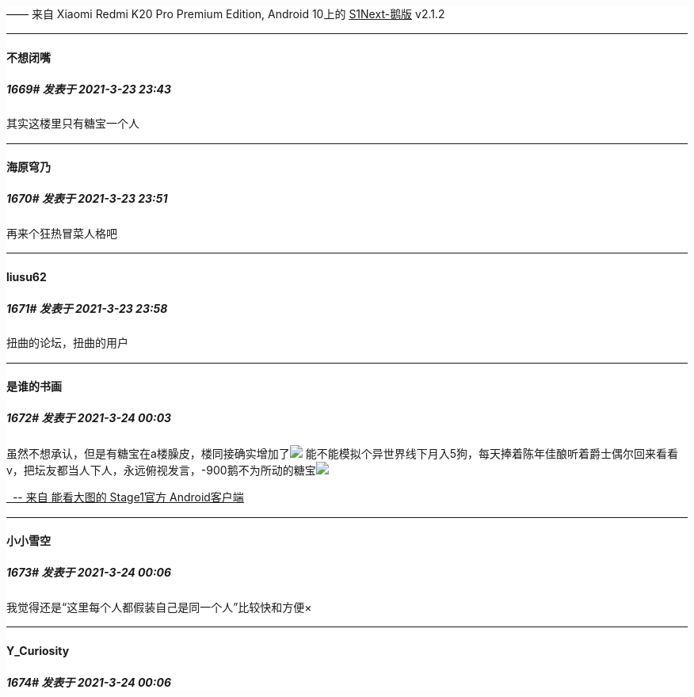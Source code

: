 —— 来自 Xiaomi Redmi K20 Pro Premium Edition, Android 10上的 [S1Next-鹅版](https://github.com/ykrank/S1-Next/releases) v2.1.2


-----

####  不想闭嘴  
##### 1669#       发表于 2021-3-23 23:43


其实这楼里只有糖宝一个人


-----

####  海原穹乃  
##### 1670#       发表于 2021-3-23 23:51


再来个狂热冒菜人格吧


-----

####  liusu62  
##### 1671#       发表于 2021-3-23 23:58


扭曲的论坛，扭曲的用户


-----

####  是谁的书画  
##### 1672#       发表于 2021-3-24 00:03


虽然不想承认，但是有糖宝在a楼臊皮，楼同接确实增加了<img src="https://static.saraba1st.com/image/smiley/face2017/117.png" referrerpolicy="no-referrer">
能不能模拟个异世界线下月入5狗，每天捧着陈年佳酿听着爵士偶尔回来看看v，把坛友都当人下人，永远俯视发言，-900鹅不为所动的糖宝<img src="https://static.saraba1st.com/image/smiley/face2017/037.png" referrerpolicy="no-referrer">

[  -- 来自 能看大图的 Stage1官方 Android客户端](https://www.coolapk.com/apk/140634)


-----

####  小小雪空  
##### 1673#       发表于 2021-3-24 00:06


我觉得还是“这里每个人都假装自己是同一个人”比较快和方便×


-----

####  Y_Curiosity  
##### 1674#       发表于 2021-3-24 00:06

